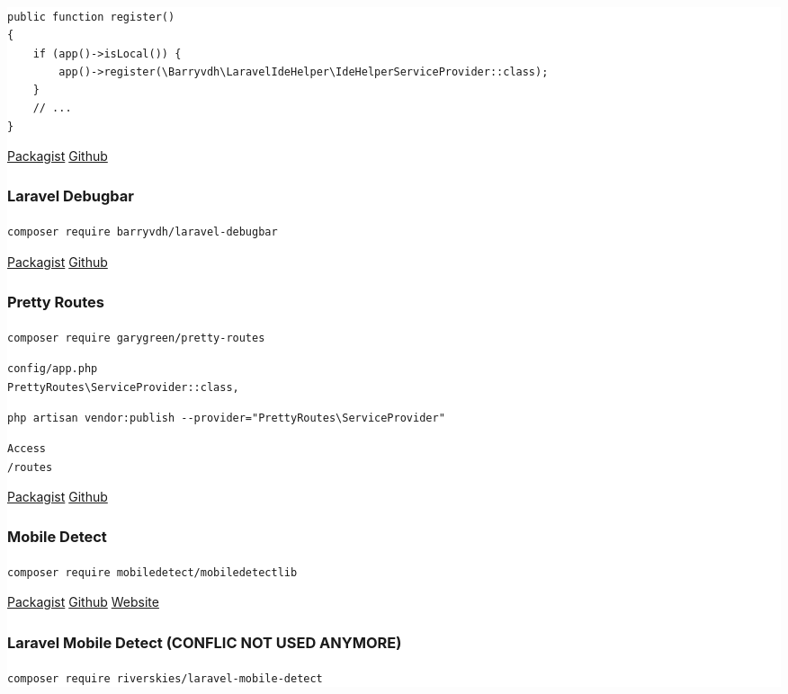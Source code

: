 ```
public function register()
{
    if (app()->isLocal()) {
        app()->register(\Barryvdh\LaravelIdeHelper\IdeHelperServiceProvider::class);
    }
    // ...
}
```

[Packagist](https://packagist.org/packages/barryvdh/laravel-ide-helper)
[Github](https://github.com/barryvdh/laravel-ide-helper)

### Laravel Debugbar

```
composer require barryvdh/laravel-debugbar
```

[Packagist](https://packagist.org/packages/barryvdh/laravel-debugbar)
[Github](https://github.com/barryvdh/laravel-debugbar)

### Pretty Routes

```
composer require garygreen/pretty-routes
```

```
config/app.php
PrettyRoutes\ServiceProvider::class,
```

```
php artisan vendor:publish --provider="PrettyRoutes\ServiceProvider"
```

```
Access
/routes
```

[Packagist](https://packagist.org/packages/garygreen/pretty-routes)
[Github](https://github.com/garygreen/pretty-routes)

### Mobile Detect

```
composer require mobiledetect/mobiledetectlib
```

[Packagist](https://packagist.org/packages/mobiledetect/mobiledetectlib)
[Github](https://github.com/serbanghita/Mobile-Detect)
[Website](http://mobiledetect.net)

### Laravel Mobile Detect (CONFLIC NOT USED ANYMORE)

```
composer require riverskies/laravel-mobile-detect
```
